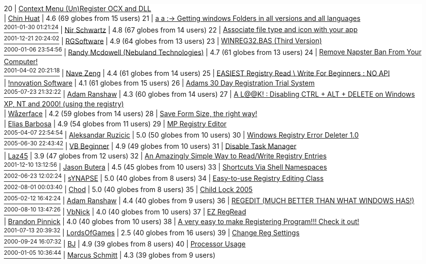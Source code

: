 20 | [Context Menu \(Un\)Register OCX and DLL<br />](https://github.com/Planet-Source-Code/chin-huat-context-menu-un-register-ocx-and-dll__1-12020) | [Chin Huat](../ByAuthor/chin-huat.md) | 4.6 (69 globes from 15 users)
21 | [a a :\-\> Getting windows Folders in all versions and all languages<br /><sup>2001-01-30 01:21:24</sup>](https://github.com/Planet-Source-Code/nir-schwartz-a-a-getting-windows-folders-in-all-versions-and-all-languages__1-14808) | [Nir Schwartz](../ByAuthor/nir-schwartz.md) | 4.8 (67 globes from 14 users)
22 | [Associate file type and icon with your app<br /><sup>2001-12-21 20:24:02</sup>](https://github.com/Planet-Source-Code/rgsoftware-associate-file-type-and-icon-with-your-app__1-29998) | [RGSoftware](../ByAuthor/rgsoftware.md) | 4.9 (64 globes from 13 users)
23 | [WINREG32\.BAS \(Third Version\)<br /><sup>2000-01-06 23:54:56</sup>](https://github.com/Planet-Source-Code/randy-mcdowell-nebuland-technologies-winreg32-bas-third-version__1-5354) | [Randy Mcdowell \(Nebuland Technologies\)](../ByAuthor/randy-mcdowell-nebuland-technologies.md) | 4.7 (61 globes from 13 users)
24 | [Remove Napster Ban From Your Computer\!<br /><sup>2001-04-02 20:21:18</sup>](https://github.com/Planet-Source-Code/nave-zeng-remove-napster-ban-from-your-computer__1-22101) | [Nave Zeng](../ByAuthor/nave-zeng.md) | 4.4 (61 globes from 14 users)
25 | [EASIEST Registry Read \\ Write For Beginners : NO API<br />](https://github.com/Planet-Source-Code/nnovation-software-easiest-registry-read-write-for-beginners-no-api__1-9401) | [\!nnovation Software](../ByAuthor/nnovation-software.md) | 4.1 (61 globes from 15 users)
26 | [Adams 30 Day Registration Trial System<br /><sup>2005-07-23 21:32:22</sup>](https://github.com/Planet-Source-Code/adam-ranshaw-adams-30-day-registration-trial-system__1-61868) | [Adam Ranshaw](../ByAuthor/adam-ranshaw.md) | 4.3 (60 globes from 14 users)
27 | [A L@@K\! : Disabling CTRL \+ ALT \+ DELETE on Windows XP, NT and 2000\! \(using the registry\)<br />](https://github.com/Planet-Source-Code/w-zerface-a-l-k-disabling-ctrl-alt-delete-on-windows-xp-nt-and-2000-using-the-registry__1-35997) | [Wåzerface](../ByAuthor/w-zerface.md) | 4.2 (59 globes from 14 users)
28 | [Save Form Size, the right way\!<br />](https://github.com/Planet-Source-Code/elias-barbosa-save-form-size-the-right-way__1-35296) | [Elias Barbosa](../ByAuthor/elias-barbosa.md) | 4.9 (54 globes from 11 users)
29 | [MP Registry Editor<br /><sup>2005-04-07 22:54:54</sup>](https://github.com/Planet-Source-Code/aleksandar-ruzicic-mp-registry-editor__1-59894) | [Aleksandar Ruzicic](../ByAuthor/aleksandar-ruzicic.md) | 5.0 (50 globes from 10 users)
30 | [Windows Registry Error Deleter 1\.0<br /><sup>2005-06-30 22:43:42</sup>](https://github.com/Planet-Source-Code/vb-beginner-windows-registry-error-deleter-1-0__1-61330) | [VB Beginner](../ByAuthor/vb-beginner.md) | 4.9 (49 globes from 10 users)
31 | [Disable Task Manager<br />](https://github.com/Planet-Source-Code/laz45-disable-task-manager__1-53622) | [Laz45](../ByAuthor/laz45.md) | 3.9 (47 globes from 12 users)
32 | [An Amazingly Simple Way to Read/Write Registry Entries<br /><sup>2001-12-10 13:12:56</sup>](https://github.com/Planet-Source-Code/jason-butera-an-amazingly-simple-way-to-read-write-registry-entries__1-29640) | [Jason Butera](../ByAuthor/jason-butera.md) | 4.5 (45 globes from 10 users)
33 | [Shortcuts Via Shell Namespaces<br /><sup>2002-06-23 12:02:24</sup>](https://github.com/Planet-Source-Code/synapse-shortcuts-via-shell-namespaces__1-36175) | [sYNAPSE](../ByAuthor/synapse.md) | 5.0 (40 globes from 8 users)
34 | [Easy\-to\-use Registry Editing Class<br /><sup>2002-08-01 00:03:40</sup>](https://github.com/Planet-Source-Code/chod-easy-to-use-registry-editing-class__1-37463) | [Chod](../ByAuthor/chod.md) | 5.0 (40 globes from 8 users)
35 | [Child Lock 2005<br /><sup>2005-02-12 16:42:24</sup>](https://github.com/Planet-Source-Code/adam-ranshaw-child-lock-2005__1-58865) | [Adam Ranshaw](../ByAuthor/adam-ranshaw.md) | 4.4 (40 globes from 9 users)
36 | [REGEDIT \(MUCH BETTER THAN WHAT WINDOWS HAS\!\)<br /><sup>2000-08-10 13:47:26</sup>](https://github.com/Planet-Source-Code/vbnick-regedit-much-better-than-what-windows-has__1-11839) | [VbNick](../ByAuthor/vbnick.md) | 4.0 (40 globes from 10 users)
37 | [EZ RegRead<br />](https://github.com/Planet-Source-Code/brandon-pinnick-ez-regread__1-39863) | [Brandon Pinnick](../ByAuthor/brandon-pinnick.md) | 4.0 (40 globes from 10 users)
38 | [A very easy to make Registering Program\!\!\! Check it out\!<br /><sup>2001-07-13 20:39:32</sup>](https://github.com/Planet-Source-Code/lordsofgames-a-very-easy-to-make-registering-program-check-it-out__1-25002) | [LordsOfGames](../ByAuthor/lordsofgames.md) | 2.5 (40 globes from 16 users)
39 | [Change Reg Settings<br /><sup>2000-09-24 16:07:32</sup>](https://github.com/Planet-Source-Code/bj-change-reg-settings__1-10183) | [BJ](../ByAuthor/bj.md) | 4.9 (39 globes from 8 users)
40 | [Processor Usage<br /><sup>2000-01-05 10:36:44</sup>](https://github.com/Planet-Source-Code/marcus-schmitt-processor-usage__1-5307) | [Marcus Schmitt](../ByAuthor/marcus-schmitt.md) | 4.3 (39 globes from 9 users)